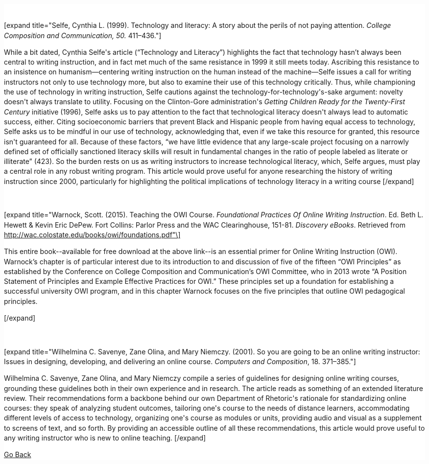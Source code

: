  

\[expand title="Selfe, Cynthia L. (1999). Technology and literacy: A story about the perils of not paying attention. _College Composition and Communication, 50._ 411–436."\]

While a bit dated, Cynthia Selfe's article (“Technology and Literacy”) highlights the fact that technology hasn’t always been central to writing instruction, and in fact met much of the same resistance in 1999 it still meets today. Ascribing this resistance to an insistence on humanism—centering writing instruction on the human instead of the machine—Selfe issues a call for writing instructors not only to use technology more, but also to examine their use of this technology critically. Thus, while championing the use of technology in writing instruction, Selfe cautions against the technology-for-technology's-sake argument: novelty doesn't always translate to utility. Focusing on the Clinton-Gore administration's _Getting Children Ready for the Twenty-First Century_ initiative (1996), Selfe asks us to pay attention to the fact that technological literacy doesn't always lead to automatic success, either. Citing socioeconomic barriers that prevent Black and Hispanic people from having equal access to technology, Selfe asks us to be mindful in our use of technology, acknowledging that, even if we take this resource for granted, this resource isn't guaranteed for all. Because of these factors, “we have little evidence that any large-scale project focusing on a narrowly defined set of officially sanctioned literacy skills will result in fundamental changes in the ratio of people labeled as literate or illiterate” (423). So the burden rests on us as writing instructors to increase technological literacy, which, Selfe argues, must play a central role in any robust writing program. This article would prove useful for anyone researching the history of writing instruction since 2000, particularly for highlighting the political implications of technology literacy in a writing course \[/expand\]

 

\[expand title="Warnock, Scott. (2015). Teaching the OWI Course. _Foundational Practices Of Online Writing_ _Instruction_. Ed. Beth L. Hewett & Kevin Eric DePew. Fort Collins: Parlor Press and the WAC Clearinghouse, 151-81. _Discovery eBooks_. Retrieved from http://wac.colostate.edu/books/owi/foundations.pdf"\]

This entire book--available for free download at the above link--is an essential primer for Online Writing Instruction (OWI). Warnock’s chapter is of particular interest due to its introduction to and discussion of five of the fifteen “OWI Principles” as established by the Conference on College Composition and Communication’s OWI Committee, who in 2013 wrote “A Position Statement of Principles and Example Effective Practices for OWI.” These principles set up a foundation for establishing a successful university OWI program, and in this chapter Warnock focuses on the five principles that outline OWI pedagogical principles.

\[/expand\]

 

\[expand title="Wilhelmina C. Savenye, Zane Olina, and Mary Niemczy. (2001). So you are going to be an online writing instructor: Issues in designing, developing, and delivering an online course. _Computers and Composition_, 18. 371–385."\]

Wilhelmina C. Savenye, Zane Olina, and Mary Niemczy compile a series of guidelines for designing online writing courses, grounding these guidelines both in their own experience and in research. The article reads as something of an extended literature review. Their recommendations form a backbone behind our own Department of Rhetoric's rationale for standardizing online courses: they speak of analyzing student outcomes, tailoring one's course to the needs of distance learners, accommodating different levels of access to technology, organizing one's course as modules or units, providing audio and visual as a supplement to screens of text, and so forth. By providing an accessible outline of all these recommendations, this article would prove useful to any writing instructor who is new to online teaching. \[/expand\]  
  
  

[Go Back](http://library.cwr.olemiss.edu/guides/online/theory/)
